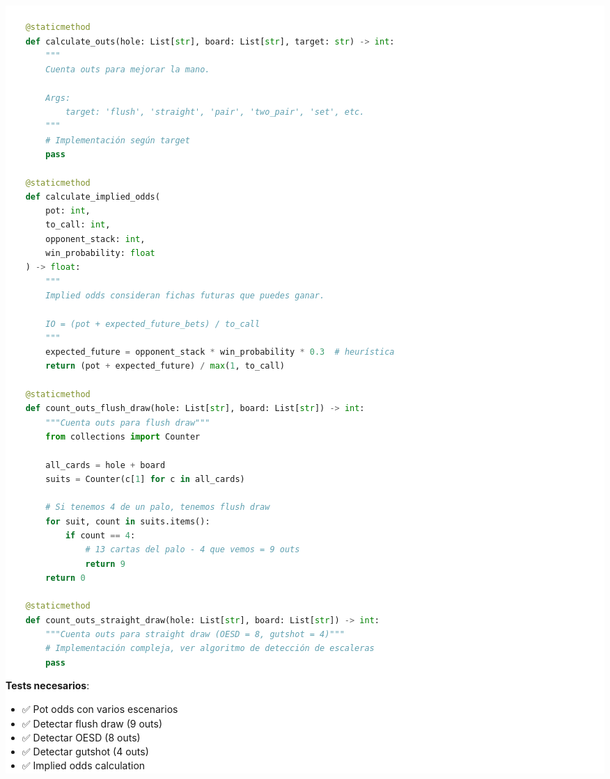 ```python
    
    @staticmethod
    def calculate_outs(hole: List[str], board: List[str], target: str) -> int:
        """
        Cuenta outs para mejorar la mano.
        
        Args:
            target: 'flush', 'straight', 'pair', 'two_pair', 'set', etc.
        """
        # Implementación según target
        pass
    
    @staticmethod
    def calculate_implied_odds(
        pot: int,
        to_call: int,
        opponent_stack: int,
        win_probability: float
    ) -> float:
        """
        Implied odds consideran fichas futuras que puedes ganar.
        
        IO = (pot + expected_future_bets) / to_call
        """
        expected_future = opponent_stack * win_probability * 0.3  # heurística
        return (pot + expected_future) / max(1, to_call)
    
    @staticmethod
    def count_outs_flush_draw(hole: List[str], board: List[str]) -> int:
        """Cuenta outs para flush draw"""
        from collections import Counter
        
        all_cards = hole + board
        suits = Counter(c[1] for c in all_cards)
        
        # Si tenemos 4 de un palo, tenemos flush draw
        for suit, count in suits.items():
            if count == 4:
                # 13 cartas del palo - 4 que vemos = 9 outs
                return 9
        return 0
    
    @staticmethod
    def count_outs_straight_draw(hole: List[str], board: List[str]) -> int:
        """Cuenta outs para straight draw (OESD = 8, gutshot = 4)"""
        # Implementación compleja, ver algoritmo de detección de escaleras
        pass
```

**Tests necesarios**:
- ✅ Pot odds con varios escenarios
- ✅ Detectar flush draw (9 outs)
- ✅ Detectar OESD (8 outs)
- ✅ Detectar gutshot (4 outs)
- ✅ Implied odds calculation

